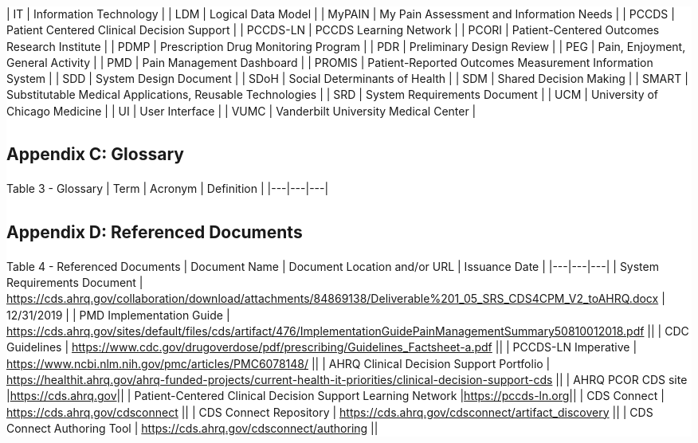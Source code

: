 | IT | Information Technology |
| LDM | Logical Data Model |
| MyPAIN | My Pain Assessment and Information Needs |
| PCCDS | Patient Centered Clinical Decision Support |
| PCCDS-LN | PCCDS Learning Network |
| PCORI | Patient-Centered Outcomes Research Institute |
| PDMP | Prescription Drug Monitoring Program |
| PDR | Preliminary Design Review |
| PEG | Pain, Enjoyment, General Activity |
| PMD | Pain Management Dashboard |
| PROMIS | Patient-Reported Outcomes Measurement Information System |
| SDD | System Design Document |
| SDoH | Social Determinants of Health |
| SDM | Shared Decision Making |
| SMART | Substitutable Medical Applications, Reusable Technologies |
| SRD | System Requirements Document |
| UCM | University of Chicago Medicine |
| UI | User Interface |
| VUMC | Vanderbilt University Medical Center |

## Appendix C: Glossary



Table 3 - Glossary
| Term | Acronym | Definition |
|---|---|---|

## Appendix D: Referenced Documents



Table 4 - Referenced Documents
| Document Name | Document Location and/or URL | Issuance Date |
|---|---|---|
| System Requirements Document | <https://cds.ahrq.gov/collaboration/download/attachments/84869138/Deliverable%201_05_SRS_CDS4CPM_V2_toAHRQ.docx> | 12/31/2019 |
| PMD Implementation Guide | <https://cds.ahrq.gov/sites/default/files/cds/artifact/476/ImplementationGuidePainManagementSummary50810012018.pdf> ||
| CDC Guidelines | <https://www.cdc.gov/drugoverdose/pdf/prescribing/Guidelines_Factsheet-a.pdf> ||
| PCCDS-LN Imperative | <https://www.ncbi.nlm.nih.gov/pmc/articles/PMC6078148/> ||
| AHRQ Clinical Decision Support Portfolio | <https://healthit.ahrq.gov/ahrq-funded-projects/current-health-it-priorities/clinical-decision-support-cds> ||
| AHRQ PCOR CDS site |<https://cds.ahrq.gov>||
| Patient-Centered Clinical Decision Support Learning Network |<https://pccds-ln.org>||
| CDS Connect | <https://cds.ahrq.gov/cdsconnect> ||
| CDS Connect Repository | <https://cds.ahrq.gov/cdsconnect/artifact_discovery> ||
| CDS Connect Authoring Tool | <https://cds.ahrq.gov/cdsconnect/authoring> ||